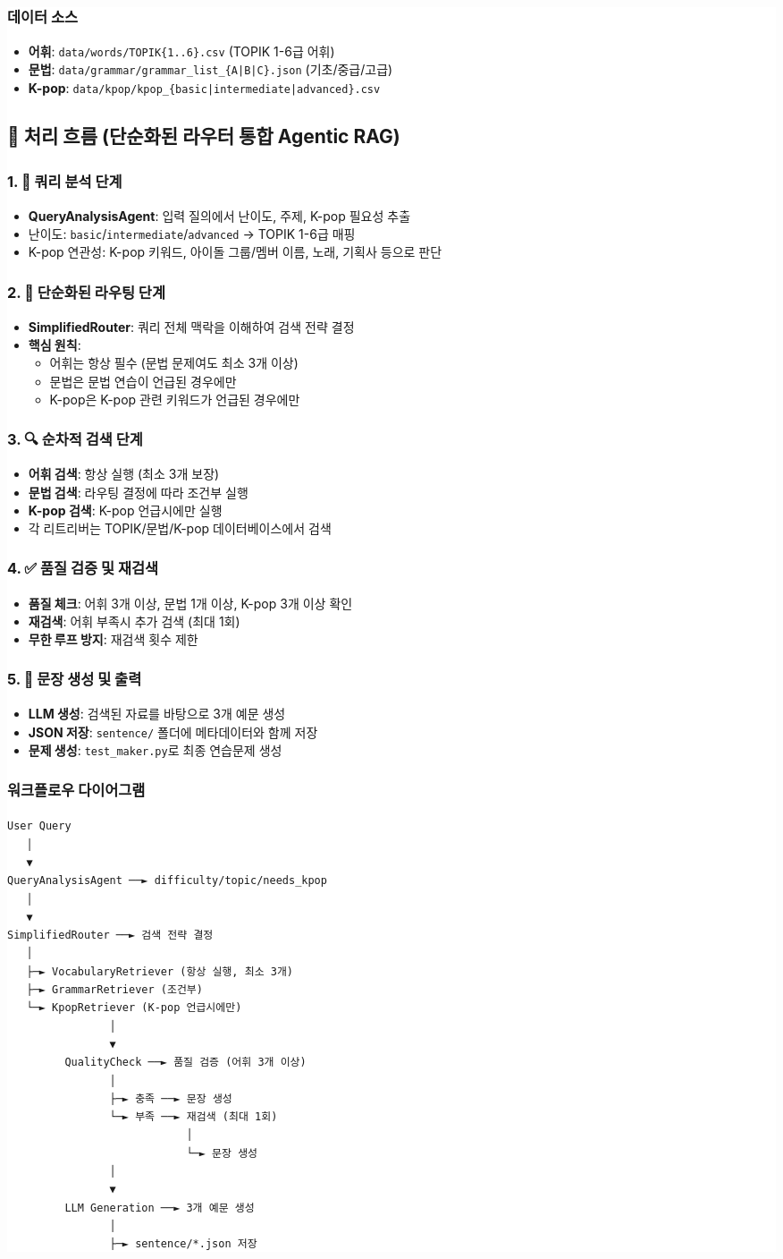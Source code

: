 ### 데이터 소스
- **어휘**: `data/words/TOPIK{1..6}.csv` (TOPIK 1-6급 어휘)
- **문법**: `data/grammar/grammar_list_{A|B|C}.json` (기초/중급/고급)
- **K-pop**: `data/kpop/kpop_{basic|intermediate|advanced}.csv`
## 🔄 처리 흐름 (단순화된 라우터 통합 Agentic RAG)

### 1. 📝 쿼리 분석 단계
- **QueryAnalysisAgent**: 입력 질의에서 난이도, 주제, K-pop 필요성 추출
- 난이도: `basic`/`intermediate`/`advanced` → TOPIK 1-6급 매핑
- K-pop 연관성: K-pop 키워드, 아이돌 그룹/멤버 이름, 노래, 기획사 등으로 판단

### 2. 🧭 단순화된 라우팅 단계
- **SimplifiedRouter**: 쿼리 전체 맥락을 이해하여 검색 전략 결정
- **핵심 원칙**: 
  - 어휘는 항상 필수 (문법 문제여도 최소 3개 이상)
  - 문법은 문법 연습이 언급된 경우에만
  - K-pop은 K-pop 관련 키워드가 언급된 경우에만

### 3. 🔍 순차적 검색 단계
- **어휘 검색**: 항상 실행 (최소 3개 보장)
- **문법 검색**: 라우팅 결정에 따라 조건부 실행
- **K-pop 검색**: K-pop 언급시에만 실행
- 각 리트리버는 TOPIK/문법/K-pop 데이터베이스에서 검색

### 4. ✅ 품질 검증 및 재검색
- **품질 체크**: 어휘 3개 이상, 문법 1개 이상, K-pop 3개 이상 확인
- **재검색**: 어휘 부족시 추가 검색 (최대 1회)
- **무한 루프 방지**: 재검색 횟수 제한

### 5. 🎨 문장 생성 및 출력
- **LLM 생성**: 검색된 자료를 바탕으로 3개 예문 생성
- **JSON 저장**: `sentence/` 폴더에 메타데이터와 함께 저장
- **문제 생성**: `test_maker.py`로 최종 연습문제 생성

### 워크플로우 다이어그램
```
User Query
   │
   ▼
QueryAnalysisAgent ──► difficulty/topic/needs_kpop
   │
   ▼
SimplifiedRouter ──► 검색 전략 결정
   │
   ├─► VocabularyRetriever (항상 실행, 최소 3개)
   ├─► GrammarRetriever (조건부)  
   └─► KpopRetriever (K-pop 언급시에만)
                │
                ▼
         QualityCheck ──► 품질 검증 (어휘 3개 이상)
                │
                ├─► 충족 ──► 문장 생성
                └─► 부족 ──► 재검색 (최대 1회)
                            │
                            └─► 문장 생성
                │
                ▼
         LLM Generation ──► 3개 예문 생성
                │
                ├─► sentence/*.json 저장
```